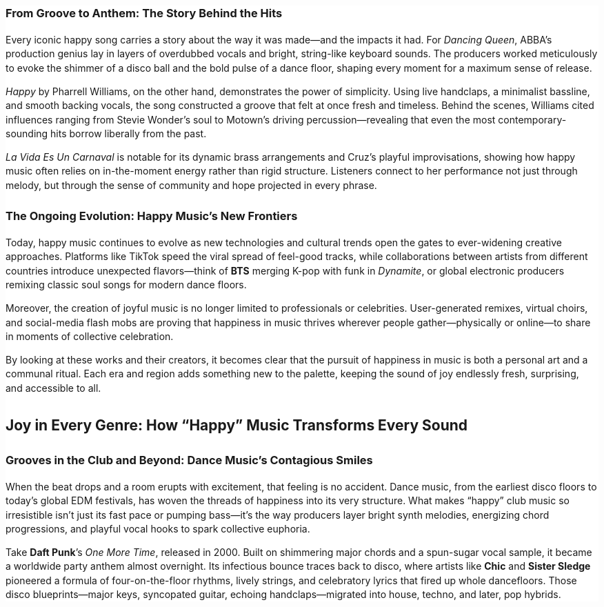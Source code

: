 ### From Groove to Anthem: The Story Behind the Hits

Every iconic happy song carries a story about the way it was made—and the impacts it had. For
_Dancing Queen_, ABBA’s production genius lay in layers of overdubbed vocals and bright, string-like
keyboard sounds. The producers worked meticulously to evoke the shimmer of a disco ball and the bold
pulse of a dance floor, shaping every moment for a maximum sense of release.

_Happy_ by Pharrell Williams, on the other hand, demonstrates the power of simplicity. Using live
handclaps, a minimalist bassline, and smooth backing vocals, the song constructed a groove that felt
at once fresh and timeless. Behind the scenes, Williams cited influences ranging from Stevie
Wonder’s soul to Motown’s driving percussion—revealing that even the most contemporary-sounding hits
borrow liberally from the past.

_La Vida Es Un Carnaval_ is notable for its dynamic brass arrangements and Cruz’s playful
improvisations, showing how happy music often relies on in-the-moment energy rather than rigid
structure. Listeners connect to her performance not just through melody, but through the sense of
community and hope projected in every phrase.

### The Ongoing Evolution: Happy Music’s New Frontiers

Today, happy music continues to evolve as new technologies and cultural trends open the gates to
ever-widening creative approaches. Platforms like TikTok speed the viral spread of feel-good tracks,
while collaborations between artists from different countries introduce unexpected flavors—think of
**BTS** merging K-pop with funk in _Dynamite_, or global electronic producers remixing classic soul
songs for modern dance floors.

Moreover, the creation of joyful music is no longer limited to professionals or celebrities.
User-generated remixes, virtual choirs, and social-media flash mobs are proving that happiness in
music thrives wherever people gather—physically or online—to share in moments of collective
celebration.

By looking at these works and their creators, it becomes clear that the pursuit of happiness in
music is both a personal art and a communal ritual. Each era and region adds something new to the
palette, keeping the sound of joy endlessly fresh, surprising, and accessible to all.

## Joy in Every Genre: How “Happy” Music Transforms Every Sound

### Grooves in the Club and Beyond: Dance Music’s Contagious Smiles

When the beat drops and a room erupts with excitement, that feeling is no accident. Dance music,
from the earliest disco floors to today’s global EDM festivals, has woven the threads of happiness
into its very structure. What makes “happy” club music so irresistible isn’t just its fast pace or
pumping bass—it’s the way producers layer bright synth melodies, energizing chord progressions, and
playful vocal hooks to spark collective euphoria.

Take **Daft Punk**’s _One More Time_, released in 2000. Built on shimmering major chords and a
spun-sugar vocal sample, it became a worldwide party anthem almost overnight. Its infectious bounce
traces back to disco, where artists like **Chic** and **Sister Sledge** pioneered a formula of
four-on-the-floor rhythms, lively strings, and celebratory lyrics that fired up whole dancefloors.
Those disco blueprints—major keys, syncopated guitar, echoing handclaps—migrated into house, techno,
and later, pop hybrids.
